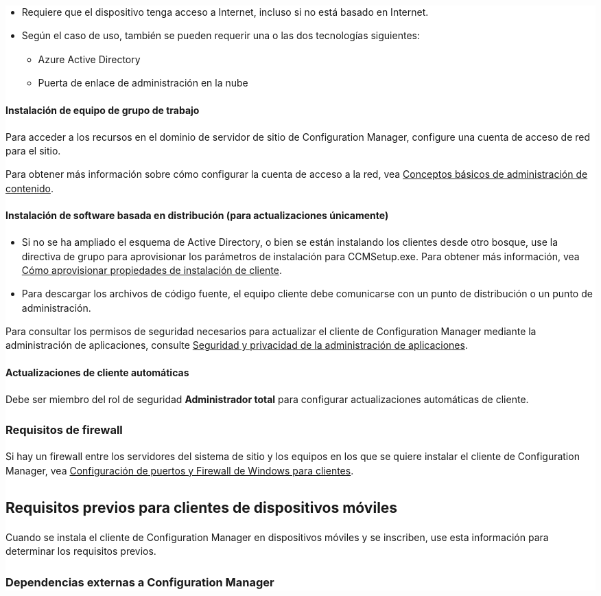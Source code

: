 - Requiere que el dispositivo tenga acceso a Internet, incluso si no está basado en Internet.  

- Según el caso de uso, también se pueden requerir una o las dos tecnologías siguientes:  

    - Azure Active Directory  

    - Puerta de enlace de administración en la nube  

#### <a name="workgroup-computer-installation"></a>Instalación de equipo de grupo de trabajo  

Para acceder a los recursos en el dominio de servidor de sitio de Configuration Manager, configure una cuenta de acceso de red para el sitio.  

Para obtener más información sobre cómo configurar la cuenta de acceso a la red, vea [Conceptos básicos de administración de contenido](../../plan-design/hierarchy/fundamental-concepts-for-content-management.md).  

#### <a name="software-distribution-based-installation-for-upgrades-only"></a>Instalación de software basada en distribución (para actualizaciones únicamente)  

- Si no se ha ampliado el esquema de Active Directory, o bien se están instalando los clientes desde otro bosque, use la directiva de grupo para aprovisionar los parámetros de instalación para CCMSetup.exe. Para obtener más información, vea [Cómo aprovisionar propiedades de instalación de cliente](deploy-clients-to-windows-computers.md#BKMK_Provision).

- Para descargar los archivos de código fuente, el equipo cliente debe comunicarse con un punto de distribución o un punto de administración.  

Para consultar los permisos de seguridad necesarios para actualizar el cliente de Configuration Manager mediante la administración de aplicaciones, consulte [Seguridad y privacidad de la administración de aplicaciones](../../../apps/plan-design/security-and-privacy-for-application-management.md).  

#### <a name="automatic-client-upgrades"></a>Actualizaciones de cliente automáticas  

Debe ser miembro del rol de seguridad **Administrador total** para configurar actualizaciones automáticas de cliente.  

### <a name="firewall-requirements"></a>Requisitos de firewall  

Si hay un firewall entre los servidores del sistema de sitio y los equipos en los que se quiere instalar el cliente de Configuration Manager, vea [Configuración de puertos y Firewall de Windows para clientes](windows-firewall-and-port-settings-for-clients.md).  


## <a name="prerequisites-for-mobile-device-clients"></a><a name="BKMK_prereqs_mobiledevices"></a> Requisitos previos para clientes de dispositivos móviles  

Cuando se instala el cliente de Configuration Manager en dispositivos móviles y se inscriben, use esta información para determinar los requisitos previos.  

### <a name="dependencies-external-to-configuration-manager"></a>Dependencias externas a Configuration Manager
